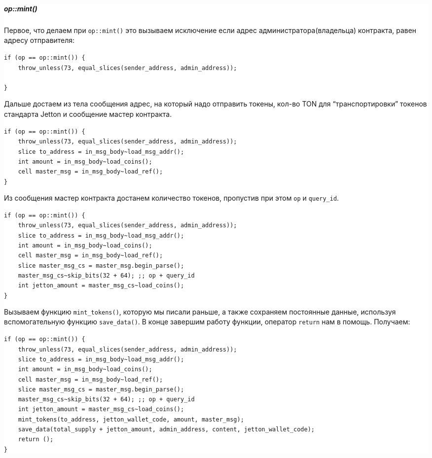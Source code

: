 ##### [](#opmint-19)op::mint()

Первое, что делаем при `op::mint()` это вызываем исключение если адрес администратора(владельца) контракта, равен адресу отправителя:

```
if (op == op::mint()) {
    throw_unless(73, equal_slices(sender_address, admin_address));

}
```

Дальше достаем из тела сообщения адрес, на который надо отправить токены, кол-во TON для “транспортировки” токенов стандарта Jetton и сообщение мастер контракта.

```
if (op == op::mint()) {
    throw_unless(73, equal_slices(sender_address, admin_address));
	slice to_address = in_msg_body~load_msg_addr();
    int amount = in_msg_body~load_coins();
    cell master_msg = in_msg_body~load_ref();
}
```

Из сообщения мастер контракта достанем количество токенов, пропустив при этом `op` и `query_id`.

```
if (op == op::mint()) {
    throw_unless(73, equal_slices(sender_address, admin_address));
    slice to_address = in_msg_body~load_msg_addr();
    int amount = in_msg_body~load_coins();
    cell master_msg = in_msg_body~load_ref();
    slice master_msg_cs = master_msg.begin_parse();
    master_msg_cs~skip_bits(32 + 64); ;; op + query_id
    int jetton_amount = master_msg_cs~load_coins();
}
```

Вызываем функцию `mint_tokens()`, которую мы писали раньше, а также сохраняем постоянные данные, используя вспомогательную функцию `save_data()`. В конце завершим работу функции, оператор `return` нам в помощь. Получаем:

```
if (op == op::mint()) {
    throw_unless(73, equal_slices(sender_address, admin_address));
    slice to_address = in_msg_body~load_msg_addr();
    int amount = in_msg_body~load_coins();
    cell master_msg = in_msg_body~load_ref();
    slice master_msg_cs = master_msg.begin_parse();
    master_msg_cs~skip_bits(32 + 64); ;; op + query_id
    int jetton_amount = master_msg_cs~load_coins();
    mint_tokens(to_address, jetton_wallet_code, amount, master_msg);
    save_data(total_supply + jetton_amount, admin_address, content, jetton_wallet_code);
    return ();
}
```
